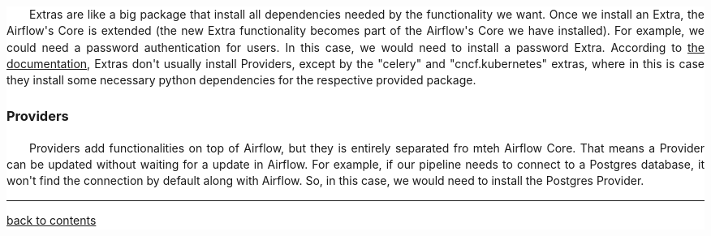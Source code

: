 <p align="justify">
&ensp;&ensp;&ensp;&ensp;Extras are like a big package that install all dependencies needed by the functionality we want. Once we install an Extra, the Airflow's Core is extended (the new Extra functionality becomes part of the Airflow's Core we have installed). For example, we could need a password authentication for users. In this case, we would need to install a password Extra. According to <a href="https://airflow.apache.org/docs/apache-airflow/stable/extra-packages-ref.html">the documentation</a>, Extras don't usually install Providers, except by the "celery" and "cncf.kubernetes" extras, where in this is case they install some necessary python dependencies for the respective provided package.
</p>

### Providers

<p align="justify">
&ensp;&ensp;&ensp;&ensp;Providers add functionalities on top of Airflow, but they is entirely separated fro mteh Airflow Core. That means a Provider can be updated without waiting for a update in Airflow. For example, if our pipeline needs to connect to a Postgres database, it won't find the connection by default along with Airflow. So, in this case, we would need to install the Postgres Provider.
</p>
  
---
[back to contents](#contents)
